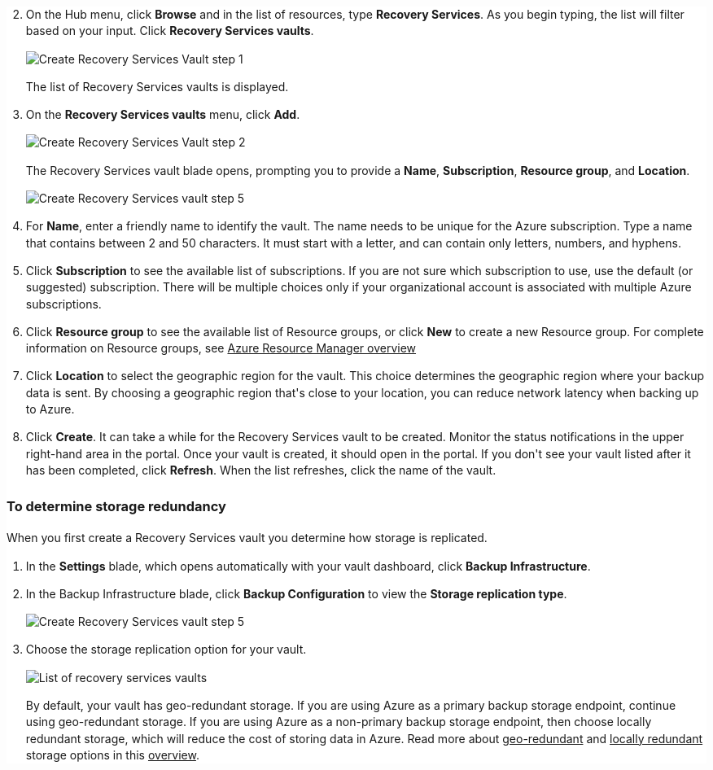2. On the Hub menu, click **Browse** and in the list of resources, type **Recovery Services**. As you begin typing, the list will filter based on your input. Click **Recovery Services vaults**.

    ![Create Recovery Services Vault step 1](./media/backup-configure-vault/browse-to-rs-vaults.png) <br/>

    The list of Recovery Services vaults is displayed.

3. On the **Recovery Services vaults** menu, click **Add**.

    ![Create Recovery Services Vault step 2](./media/backup-configure-vault/rs-vault-menu.png)

    The Recovery Services vault blade opens, prompting you to provide a **Name**, **Subscription**, **Resource group**, and **Location**.

    ![Create Recovery Services vault step 5](./media/backup-configure-vault/rs-vault-attributes.png)

4. For **Name**, enter a friendly name to identify the vault. The name needs to be unique for the Azure subscription. Type a name that contains between 2 and 50 characters. It must start with a letter, and can contain only letters, numbers, and hyphens.

5. Click **Subscription** to see the available list of subscriptions. If you are not sure which subscription to use, use the default (or suggested) subscription. There will be multiple choices only if your organizational account is associated with multiple Azure subscriptions.

6. Click **Resource group** to see the available list of Resource groups, or click **New** to create a new Resource group. For complete information on Resource groups, see [Azure Resource Manager overview](../resource-group-overview.md)

7. Click **Location** to select the geographic region for the vault. This choice determines the geographic region where your backup data is sent. By choosing a geographic region that's close to your location, you can reduce network latency when backing up to Azure.

8. Click **Create**. It can take a while for the Recovery Services vault to be created. Monitor the status notifications in the upper right-hand area in the portal. Once your vault is created, it should open in the portal. If you don't see your vault listed after it has been completed, click **Refresh**. When the list refreshes, click the name of the vault.

### To determine storage redundancy
When you first create a Recovery Services vault you determine how storage is replicated.

1. In the **Settings** blade, which opens automatically with your vault dashboard, click **Backup Infrastructure**.

2. In the Backup Infrastructure blade, click **Backup Configuration** to view the **Storage replication type**.

    ![Create Recovery Services vault step 5](./media/backup-configure-vault/backup-infrastructure.png)

3. Choose the storage replication option for your vault.

    ![List of recovery services vaults](./media/backup-configure-vault/choose-storage-configuration.png)

    By default, your vault has geo-redundant storage. If you are using Azure as a primary backup storage endpoint, continue using geo-redundant storage. If you are using Azure as a non-primary backup storage endpoint, then choose locally redundant storage, which will reduce the cost of storing data in Azure. Read more about [geo-redundant](../storage/storage-redundancy.md#geo-redundant-storage) and [locally redundant](../storage/storage-redundancy.md#locally-redundant-storage) storage options in this [overview](../storage/storage-redundancy.md).
